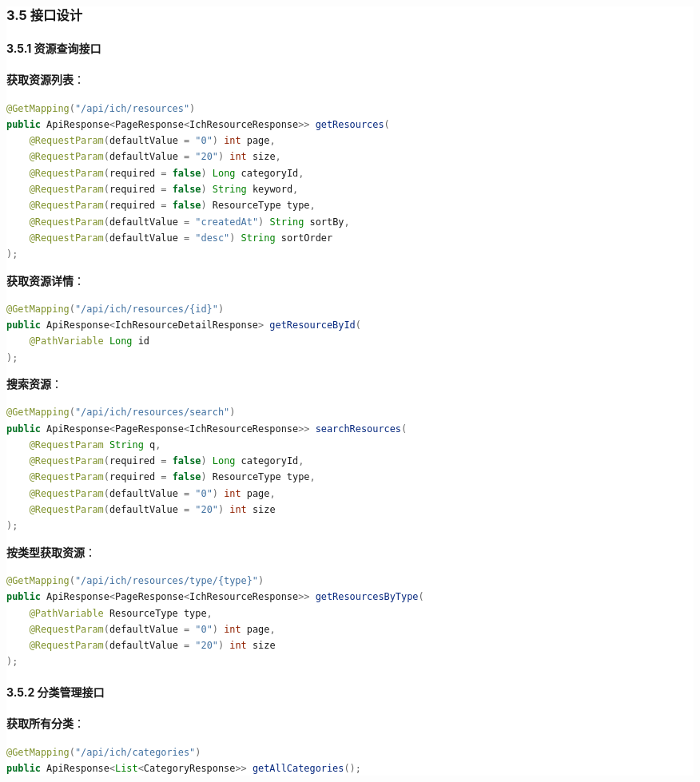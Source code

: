 ### 3.5 接口设计

#### 3.5.1 资源查询接口

**获取资源列表**：
```java
@GetMapping("/api/ich/resources")
public ApiResponse<PageResponse<IchResourceResponse>> getResources(
    @RequestParam(defaultValue = "0") int page,
    @RequestParam(defaultValue = "20") int size,
    @RequestParam(required = false) Long categoryId,
    @RequestParam(required = false) String keyword,
    @RequestParam(required = false) ResourceType type,
    @RequestParam(defaultValue = "createdAt") String sortBy,
    @RequestParam(defaultValue = "desc") String sortOrder
);
```

**获取资源详情**：
```java
@GetMapping("/api/ich/resources/{id}")
public ApiResponse<IchResourceDetailResponse> getResourceById(
    @PathVariable Long id
);
```

**搜索资源**：
```java
@GetMapping("/api/ich/resources/search")
public ApiResponse<PageResponse<IchResourceResponse>> searchResources(
    @RequestParam String q,
    @RequestParam(required = false) Long categoryId,
    @RequestParam(required = false) ResourceType type,
    @RequestParam(defaultValue = "0") int page,
    @RequestParam(defaultValue = "20") int size
);
```

**按类型获取资源**：
```java
@GetMapping("/api/ich/resources/type/{type}")
public ApiResponse<PageResponse<IchResourceResponse>> getResourcesByType(
    @PathVariable ResourceType type,
    @RequestParam(defaultValue = "0") int page,
    @RequestParam(defaultValue = "20") int size
);
```

#### 3.5.2 分类管理接口

**获取所有分类**：
```java
@GetMapping("/api/ich/categories")
public ApiResponse<List<CategoryResponse>> getAllCategories();
```
